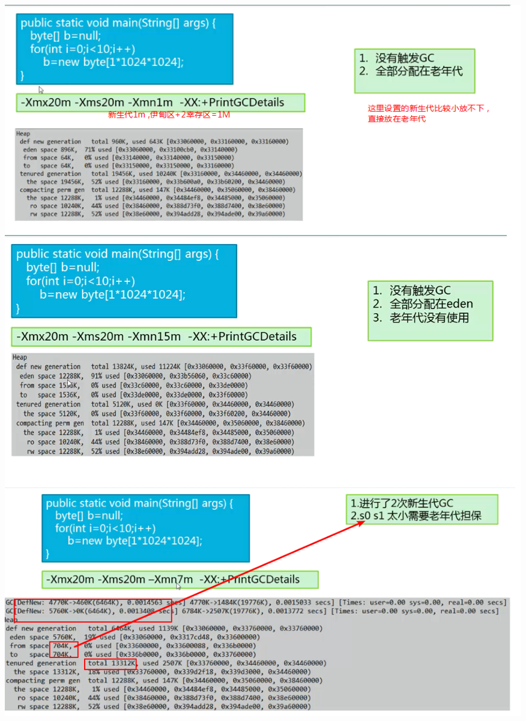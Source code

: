 ![JAVA_JVM33.png](https://github.com/zhaodahan/zhao_Note/blob/master/wiki_img/JAVA_JVM33.png?raw=true)

![JAVA_JVM34.png](https://github.com/zhaodahan/zhao_Note/blob/master/wiki_img/JAVA_JVM34.png?raw=true)

![JAVA_JVM35.png](https://github.com/zhaodahan/zhao_Note/blob/master/wiki_img/JAVA_JVM35.png?raw=true)
